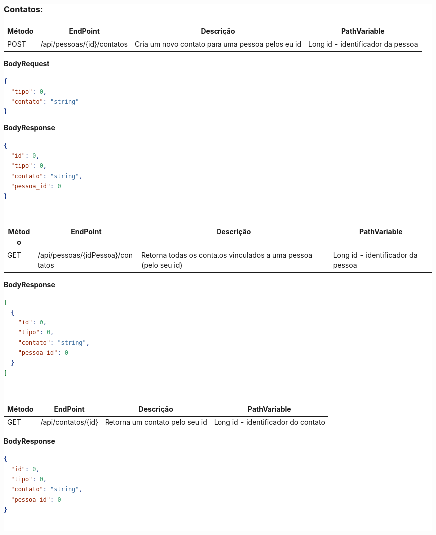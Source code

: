 ### Contatos:
|Método | EndPoint | Descrição| PathVariable|
|--|--|--|--|
|POST|/api/pessoas/{id}/contatos|Cria um novo contato para uma pessoa pelos eu id|Long id - identificador da pessoa|
 
**BodyRequest** 
```json
{
  "tipo": 0,
  "contato": "string"
}
```

**BodyResponse**
```json
{
  "id": 0,
  "tipo": 0,
  "contato": "string",
  "pessoa_id": 0
}
```
&nbsp;

|Método | EndPoint | Descrição| PathVariable|
|--|--|--|--|
|GET|/api/pessoas/{idPessoa}/contatos|Retorna todas os contatos vinculados a uma pessoa (pelo seu id)|Long id - identificador da pessoa|

**BodyResponse**
```json
[
  {
    "id": 0,
    "tipo": 0,
    "contato": "string",
    "pessoa_id": 0
  }
]
```
&nbsp;

|Método | EndPoint | Descrição| PathVariable|
|--|--|--|--|
|GET|/api/contatos/{id}|Retorna um contato pelo seu id|Long id - identificador do contato|

**BodyResponse**
```json
{
  "id": 0,
  "tipo": 0,
  "contato": "string",
  "pessoa_id": 0
}
```
&nbsp;
